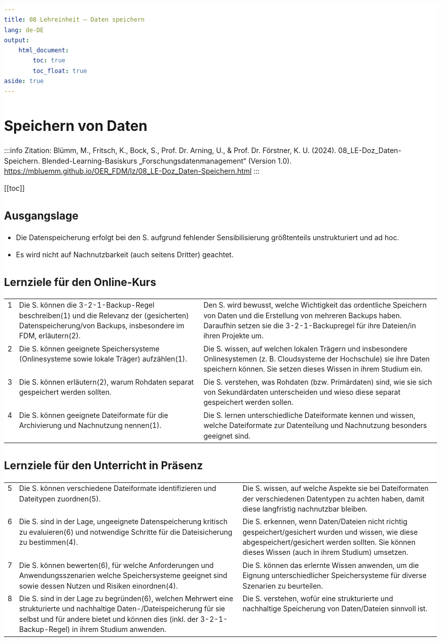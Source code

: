 ```yaml
---
title: 08 Lehreinheit – Daten speichern
lang: de-DE
output: 
    html_document: 
        toc: true
        toc_float: true
aside: true
---
```


# Speichern von Daten

:::info Zitation:
Blümm, M., Fritsch, K., Bock, S., Prof. Dr. Arning, U., & Prof. Dr. Förstner, K. U. (2024). 08_LE-Doz_Daten-Speichern. Blended-Learning-Basiskurs „Forschungsdatenmanagement“ (Version 1.0). https://mbluemm.github.io/OER_FDM/lz/08_LE-Doz_Daten-Speichern.html
:::

[[toc]]

## Ausgangslage

- Die Datenspeicherung erfolgt bei den S. aufgrund fehlender Sensibilisierung größtenteils unstrukturiert und ad hoc.

- Es wird nicht auf Nachnutzbarkeit (auch seitens Dritter) geachtet.

## Lernziele für den Online-Kurs

||||
| :--- | :--- | :--- |
| 1 | Die S. können die 3-2-1-Backup-Regel beschreiben(1) und die Relevanz der (gesicherten) Datenspeicherung/von Backups, insbesondere im FDM, erläutern(2). | Den S. wird bewusst, welche Wichtigkeit das ordentliche Speichern von Daten und die Erstellung von mehreren Backups haben. Daraufhin setzen sie die 3-2-1-Backupregel für ihre Dateien/in ihren Projekte um. |
| 2 | Die S. können geeignete Speichersysteme (Onlinesysteme sowie lokale Träger) aufzählen(1). | Die S. wissen, auf welchen lokalen Trägern und insbesondere Onlinesystemen (z. B. Cloudsysteme der Hochschule) sie ihre Daten speichern können. Sie setzen dieses Wissen in ihrem Studium ein. |
| 3 | Die S. können erläutern(2), warum Rohdaten separat gespeichert werden sollten. | Die S. verstehen, was Rohdaten (bzw. Primärdaten) sind, wie sie sich von Sekundärdaten unterscheiden und wieso diese separat gespeichert werden sollen. |
| 4 | Die S. können geeignete Dateiformate für die Archivierung und Nachnutzung nennen(1). | Die S. lernen unterschiedliche Dateiformate kennen und wissen, welche Dateiformate zur Datenteilung und Nachnutzung besonders geeignet sind. |

## Lernziele für den Unterricht in Präsenz

||||
| :--- | :--- | :--- |
| 5 | Die S. können verschiedene Dateiformate identifizieren und Dateitypen zuordnen(5). | Die S. wissen, auf welche Aspekte sie bei Dateiformaten der verschiedenen Datentypen zu achten haben, damit diese langfristig nachnutzbar bleiben. |
| 6 | Die S. sind in der Lage, ungeeignete Datenspeicherung kritisch zu evaluieren(6) und notwendige Schritte für die Dateisicherung zu bestimmen(4). | Die S. erkennen, wenn Daten/Dateien nicht richtig gespeichert/gesichert wurden und wissen, wie diese abgespeichert/gesichert werden sollten. Sie können dieses Wissen (auch in ihrem Studium) umsetzen. |
| 7 | Die S. können bewerten(6), für welche Anforderungen und Anwendungsszenarien welche Speichersysteme geeignet sind sowie dessen Nutzen und Risiken einordnen(4). | Die S. können das erlernte Wissen anwenden, um die Eignung unterschiedlicher Speichersysteme für diverse Szenarien zu beurteilen. |
| 8 | Die S. sind in der Lage zu begründen(6), welchen Mehrwert eine strukturierte und nachhaltige Daten-/Dateispeicherung für sie selbst und für andere bietet und können dies (inkl. der 3-2-1-Backup-Regel) in ihrem Studium anwenden. | Die S. verstehen, wofür eine strukturierte und nachhaltige Speicherung von Daten/Dateien sinnvoll ist. |
